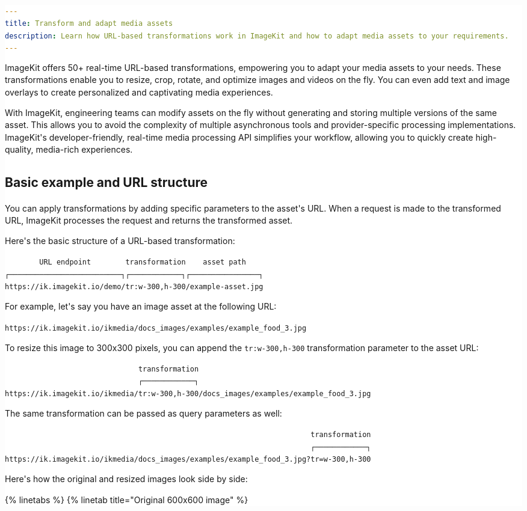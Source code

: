 ```yaml
---
title: Transform and adapt media assets
description: Learn how URL-based transformations work in ImageKit and how to adapt media assets to your requirements.
---
```


ImageKit offers 50+ real-time URL-based transformations, empowering you to adapt your media assets to your needs. These transformations enable you to resize, crop, rotate, and optimize images and videos on the fly. You can even add text and image overlays to create personalized and captivating media experiences.

With ImageKit, engineering teams can modify assets on the fly without generating and storing multiple versions of the same asset. This allows you to avoid the complexity of multiple asynchronous tools and provider-specific processing implementations. ImageKit's developer-friendly, real-time media processing API simplifies your workflow, allowing you to quickly create high-quality, media-rich experiences.

## Basic example and URL structure

You can apply transformations by adding specific parameters to the asset's URL. When a request is made to the transformed URL, ImageKit processes the request and returns the transformed asset.

Here's the basic structure of a URL-based transformation:

```
        URL endpoint        transformation    asset path 
┌──────────────────────────┐┌────────────┐┌────────────────┐
https://ik.imagekit.io/demo/tr:w-300,h-300/example-asset.jpg
```

For example, let's say you have an image asset at the following URL:

```
https://ik.imagekit.io/ikmedia/docs_images/examples/example_food_3.jpg
```

To resize this image to 300x300 pixels, you can append the `tr:w-300,h-300` transformation parameter to the asset URL:

```
                               transformation
                               ┌────────────┐
https://ik.imagekit.io/ikmedia/tr:w-300,h-300/docs_images/examples/example_food_3.jpg
```

The same transformation can be passed as query parameters as well:

```
                                                                       transformation
                                                                       ┌────────────┐
https://ik.imagekit.io/ikmedia/docs_images/examples/example_food_3.jpg?tr=w-300,h-300
```

Here's how the original and resized images look side by side:

{% linetabs %}
{% linetab title="Original 600x600 image" %}
